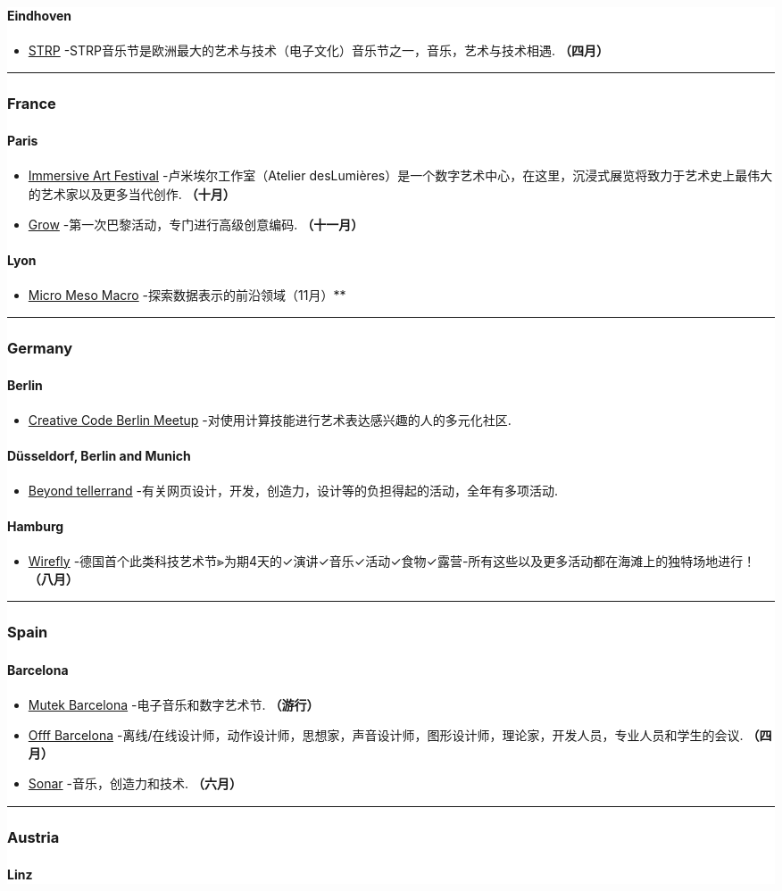 #### Eindhoven

- [STRP](https://strp.nl)  -STRP音乐节是欧洲最大的艺术与技术（电子文化）音乐节之一，音乐，艺术与技术相遇.  **（四月）**

---

### France

#### Paris

- [Immersive Art Festival](https://immersiveartfestival.com/)  -卢米埃尔工作室（Atelier desLumières）是一个数字艺术中心，在这里，沉浸式展览将致力于艺术史上最伟大的艺术家以及更多当代创作.  **（十月）**

- [Grow](https://www.grow.paris/)  -第一次巴黎活动，专门进行高级创意编码.  **（十一月）**

#### Lyon

- [Micro Meso Macro](https://micromesomacro.com) -探索数据表示的前沿领域（11月）**

---

### Germany

#### Berlin

- [Creative Code Berlin Meetup](https://www.meetup.com/creativeCodeBerlin/) -对使用计算技能进行艺术表达感兴趣的人的多元化社区.

#### D&uuml;sseldorf, Berlin and Munich

- [Beyond tellerrand](https://beyondtellerrand.com) -有关网页设计，开发，创造力，设计等的负担得起的活动，全年有多项活动.

#### Hamburg

- [Wirefly](https://www.wirefly.world/)  -德国首个此类科技艺术节⪢为期4天的✓演讲✓音乐✓活动✓食物✓露营-所有这些以及更多活动都在海滩上的独特场地进行！  **（八月）**

---

### Spain

#### Barcelona

- [Mutek Barcelona](http://www.mutek.org/en)  -电子音乐和数字艺术节.  **（游行）**

- [Offf Barcelona](http://www.offf.barcelona)  -离线/在线设计师，动作设计师，思想家，声音设计师，图形设计师，理论家，开发人员，专业人员和学生的会议.  **（四月）**

- [Sonar](https://sonar.es/en/2020)  -音乐，创造力和技术.  **（六月）**

---

### Austria

#### Linz
